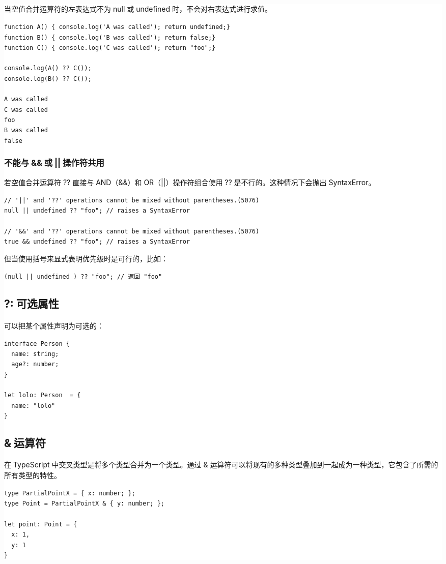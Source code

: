 当空值合并运算符的左表达式不为 null 或 undefined 时，不会对右表达式进行求值。

```
function A() { console.log('A was called'); return undefined;}
function B() { console.log('B was called'); return false;}
function C() { console.log('C was called'); return "foo";}

console.log(A() ?? C());
console.log(B() ?? C());

A was called
C was called
foo
B was called
false
```

### 不能与 && 或 || 操作符共用

若空值合并运算符 ?? 直接与 AND（&&）和 OR（||）操作符组合使用 ?? 是不行的。这种情况下会抛出 SyntaxError。

```
// '||' and '??' operations cannot be mixed without parentheses.(5076)
null || undefined ?? "foo"; // raises a SyntaxError

// '&&' and '??' operations cannot be mixed without parentheses.(5076)
true && undefined ?? "foo"; // raises a SyntaxError
```

但当使用括号来显式表明优先级时是可行的，比如：

```
(null || undefined ) ?? "foo"; // 返回 "foo"
```

## ?: 可选属性

可以把某个属性声明为可选的：

```
interface Person {
  name: string;
  age?: number;
}

let lolo: Person  = {
  name: "lolo"
}
```

## & 运算符

在 TypeScript 中交叉类型是将多个类型合并为一个类型。通过 & 运算符可以将现有的多种类型叠加到一起成为一种类型，它包含了所需的所有类型的特性。

```
type PartialPointX = { x: number; };
type Point = PartialPointX & { y: number; };

let point: Point = {
  x: 1,
  y: 1
}
```
